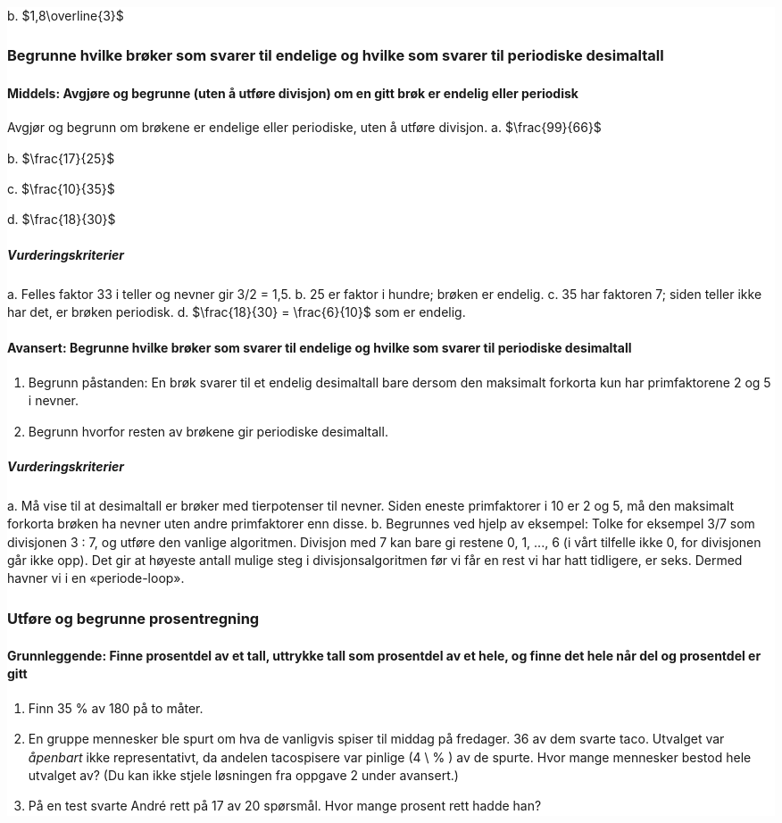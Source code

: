 b. $1,8\overline{3}$

### Begrunne hvilke brøker som svarer til endelige og hvilke som svarer til periodiske desimaltall

#### Middels: Avgjøre og begrunne (uten å utføre divisjon) om en gitt brøk er endelig eller periodisk

Avgjør og begrunn om brøkene er endelige eller periodiske, uten å utføre divisjon.
a. $\frac{99}{66}$

b. $\frac{17}{25}$

c. $\frac{10}{35}$

d. $\frac{18}{30}$

##### Vurderingskriterier

a. Felles faktor 33 i teller og nevner gir 3/2 = 1,5.
b. 25 er faktor i hundre; brøken er endelig.
c. 35 har faktoren 7; siden teller ikke har det, er brøken periodisk.
d. $\frac{18}{30} = \frac{6}{10}$ som er endelig.

#### Avansert: Begrunne hvilke brøker som svarer til endelige og hvilke som svarer til periodiske desimaltall

1. Begrunn påstanden: En brøk svarer til et endelig desimaltall bare dersom den maksimalt forkorta kun har primfaktorene 2 og 5 i nevner.

2. Begrunn hvorfor resten av brøkene gir periodiske desimaltall.

##### Vurderingskriterier

a.  Må vise til at desimaltall er brøker med tierpotenser til nevner. Siden eneste primfaktorer i 10 er 2 og 5, må den maksimalt forkorta brøken ha nevner uten andre primfaktorer enn disse.
b. Begrunnes ved hjelp av eksempel: Tolke for eksempel 3/7 som divisjonen 3 : 7, og utføre den vanlige algoritmen. Divisjon med 7 kan bare gi restene 0, 1, ..., 6 (i vårt tilfelle ikke 0, for divisjonen går ikke opp). Det gir at høyeste antall mulige steg i divisjonsalgoritmen før vi får en rest vi har hatt tidligere, er seks. Dermed havner vi i en  «periode-loop».

### Utføre og begrunne prosentregning

#### Grunnleggende: Finne prosentdel av et tall, uttrykke tall som prosentdel av et hele, og finne det hele når del og prosentdel er gitt

1. Finn $35 \ \%$ av $180$ på to måter.

2. En gruppe mennesker ble spurt om hva de vanligvis spiser til middag på fredager. 36 av dem svarte taco. Utvalget var *åpenbart* ikke representativt, da andelen tacospisere var pinlige \(4 \ \% \) av de spurte. Hvor mange mennesker bestod hele utvalget av? (Du kan ikke stjele løsningen fra oppgave 2 under avansert.)

3. På en test svarte André rett på $17$ av $20$ spørsmål. Hvor mange prosent rett hadde han? 
